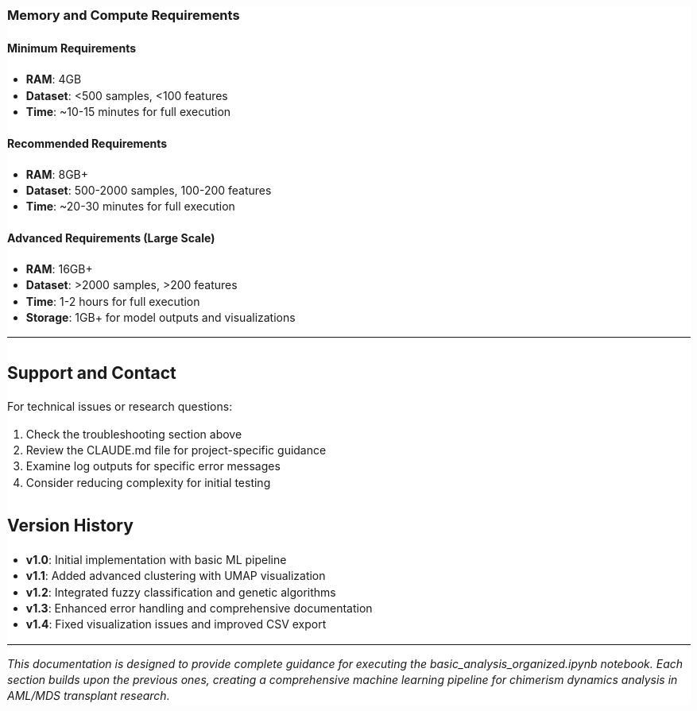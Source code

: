### Memory and Compute Requirements

#### Minimum Requirements
- **RAM**: 4GB
- **Dataset**: <500 samples, <100 features
- **Time**: ~10-15 minutes for full execution

#### Recommended Requirements
- **RAM**: 8GB+
- **Dataset**: 500-2000 samples, 100-200 features
- **Time**: ~20-30 minutes for full execution

#### Advanced Requirements (Large Scale)
- **RAM**: 16GB+
- **Dataset**: >2000 samples, >200 features
- **Time**: 1-2 hours for full execution
- **Storage**: 1GB+ for model outputs and visualizations

---

## Support and Contact

For technical issues or research questions:
1. Check the troubleshooting section above
2. Review the CLAUDE.md file for project-specific guidance
3. Examine log outputs for specific error messages
4. Consider reducing complexity for initial testing

## Version History

- **v1.0**: Initial implementation with basic ML pipeline
- **v1.1**: Added advanced clustering with UMAP visualization
- **v1.2**: Integrated fuzzy classification and genetic algorithms
- **v1.3**: Enhanced error handling and comprehensive documentation
- **v1.4**: Fixed visualization issues and improved CSV export

---

*This documentation is designed to provide complete guidance for executing the basic_analysis_organized.ipynb notebook. Each section builds upon the previous ones, creating a comprehensive machine learning pipeline for chimerism dynamics analysis in AML/MDS transplant research.*